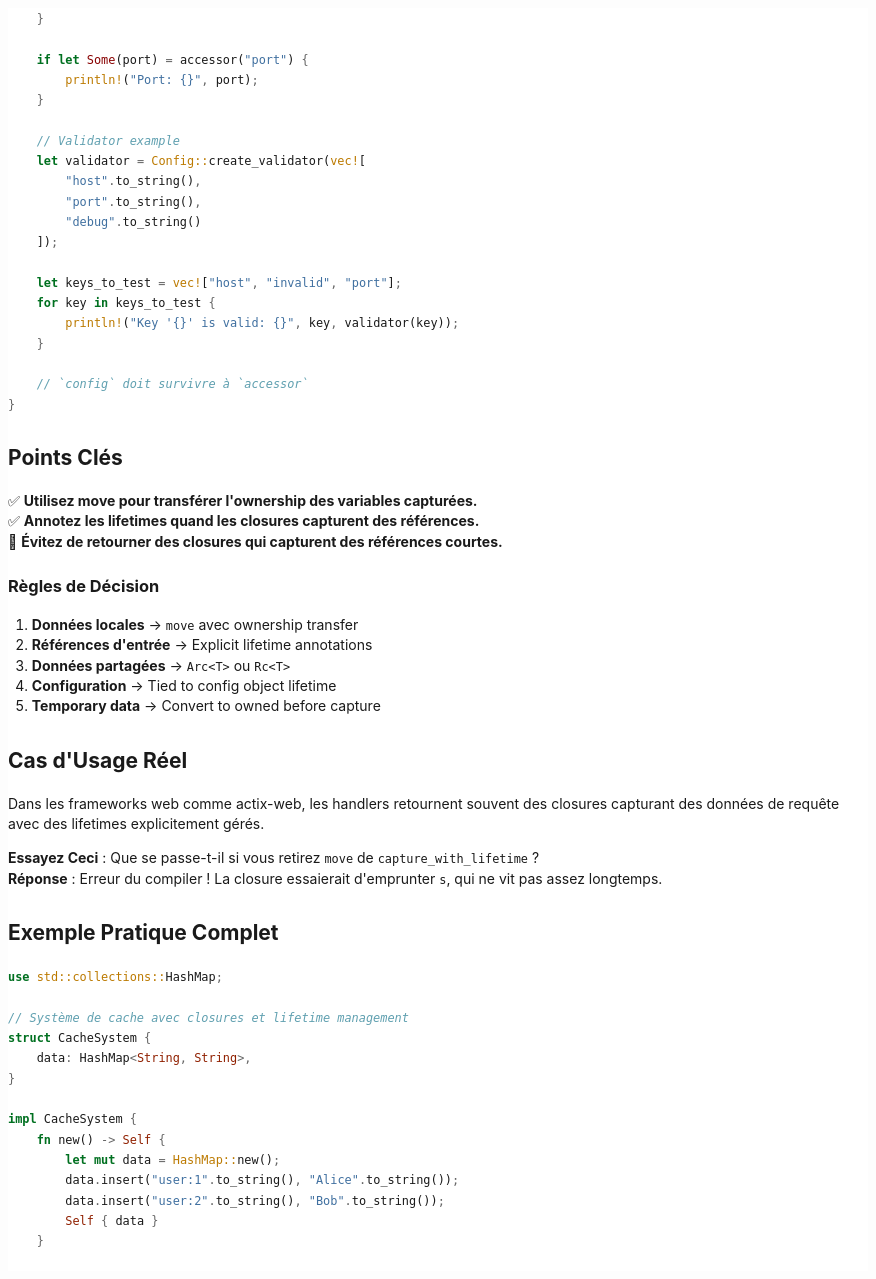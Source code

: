 ```rust
    }
    
    if let Some(port) = accessor("port") {
        println!("Port: {}", port);
    }
    
    // Validator example
    let validator = Config::create_validator(vec![
        "host".to_string(), 
        "port".to_string(), 
        "debug".to_string()
    ]);
    
    let keys_to_test = vec!["host", "invalid", "port"];
    for key in keys_to_test {
        println!("Key '{}' is valid: {}", key, validator(key));
    }
    
    // `config` doit survivre à `accessor`
}
```

## Points Clés

✅ **Utilisez move pour transférer l'ownership des variables capturées.**  
✅ **Annotez les lifetimes quand les closures capturent des références.**  
🚫 **Évitez de retourner des closures qui capturent des références courtes.**

### Règles de Décision

1. **Données locales** → `move` avec ownership transfer
2. **Références d'entrée** → Explicit lifetime annotations
3. **Données partagées** → `Arc<T>` ou `Rc<T>`
4. **Configuration** → Tied to config object lifetime
5. **Temporary data** → Convert to owned before capture

## Cas d'Usage Réel

Dans les frameworks web comme actix-web, les handlers retournent souvent des closures capturant des données de requête avec des lifetimes explicitement gérés.

**Essayez Ceci** : Que se passe-t-il si vous retirez `move` de `capture_with_lifetime` ?  
**Réponse** : Erreur du compiler ! La closure essaierait d'emprunter `s`, qui ne vit pas assez longtemps.

## Exemple Pratique Complet

```rust
use std::collections::HashMap;

// Système de cache avec closures et lifetime management
struct CacheSystem {
    data: HashMap<String, String>,
}

impl CacheSystem {
    fn new() -> Self {
        let mut data = HashMap::new();
        data.insert("user:1".to_string(), "Alice".to_string());
        data.insert("user:2".to_string(), "Bob".to_string());
        Self { data }
    }
    
```